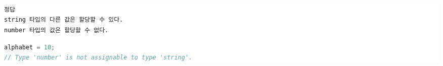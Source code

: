 ```
정답
string 타입의 다른 값은 할당할 수 있다.
number 타입의 값은 할당할 수 없다.
```

```ts
alphabet = 10;
// Type 'number' is not assignable to type 'string'.
```
